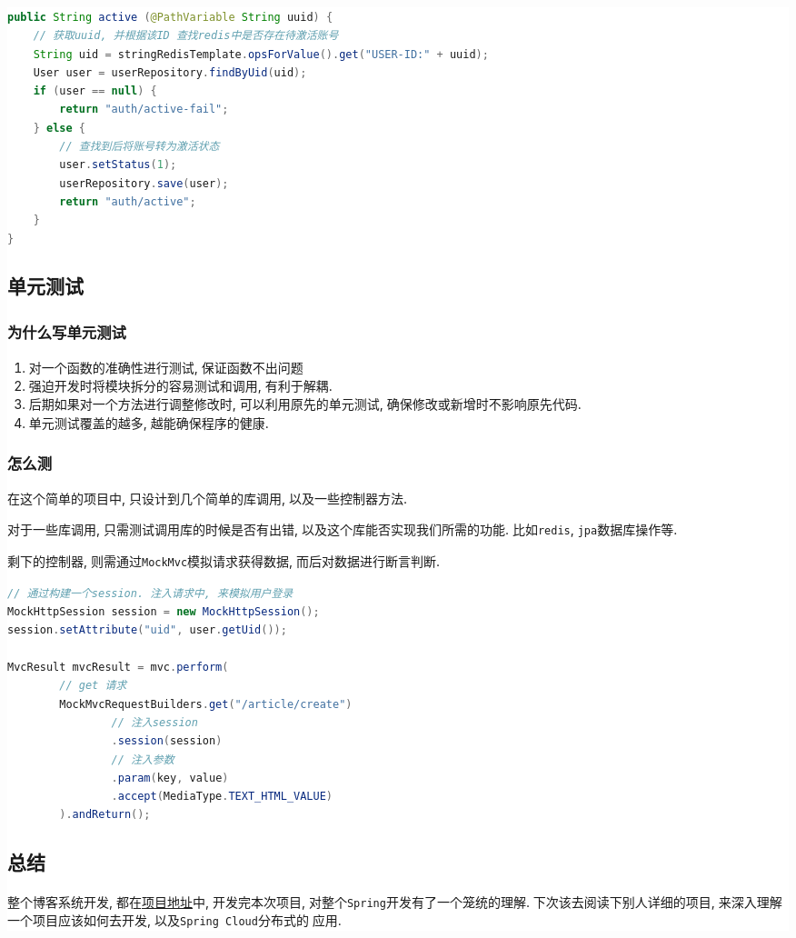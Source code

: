 ```java
public String active (@PathVariable String uuid) {
    // 获取uuid, 并根据该ID 查找redis中是否存在待激活账号
    String uid = stringRedisTemplate.opsForValue().get("USER-ID:" + uuid);
    User user = userRepository.findByUid(uid);
    if (user == null) {
        return "auth/active-fail";
    } else {
        // 查找到后将账号转为激活状态
        user.setStatus(1);
        userRepository.save(user);
        return "auth/active";
    }
}
```

## 单元测试

### 为什么写单元测试

1. 对一个函数的准确性进行测试, 保证函数不出问题
2. 强迫开发时将模块拆分的容易测试和调用, 有利于解耦.
3. 后期如果对一个方法进行调整修改时, 可以利用原先的单元测试, 确保修改或新增时不影响原先代码.
4. 单元测试覆盖的越多, 越能确保程序的健康.

### 怎么测

在这个简单的项目中, 只设计到几个简单的库调用, 以及一些控制器方法.

对于一些库调用, 只需测试调用库的时候是否有出错, 以及这个库能否实现我们所需的功能. 比如`redis`, `jpa`数据库操作等.

剩下的控制器, 则需通过`MockMvc`模拟请求获得数据, 而后对数据进行断言判断.

```java
// 通过构建一个session. 注入请求中, 来模拟用户登录
MockHttpSession session = new MockHttpSession();
session.setAttribute("uid", user.getUid());

MvcResult mvcResult = mvc.perform(
        // get 请求
        MockMvcRequestBuilders.get("/article/create")
                // 注入session
                .session(session)
                // 注入参数
                .param(key, value)
                .accept(MediaType.TEXT_HTML_VALUE)
        ).andReturn();
```

## 总结

整个博客系统开发, 都在[项目地址](https://github.com/xiaoyueguang/spring-blog)中, 开发完本次项目, 对整个`Spring`开发有了一个笼统的理解. 下次该去阅读下别人详细的项目, 来深入理解一个项目应该如何去开发, 以及`Spring Cloud`分布式的 应用.

